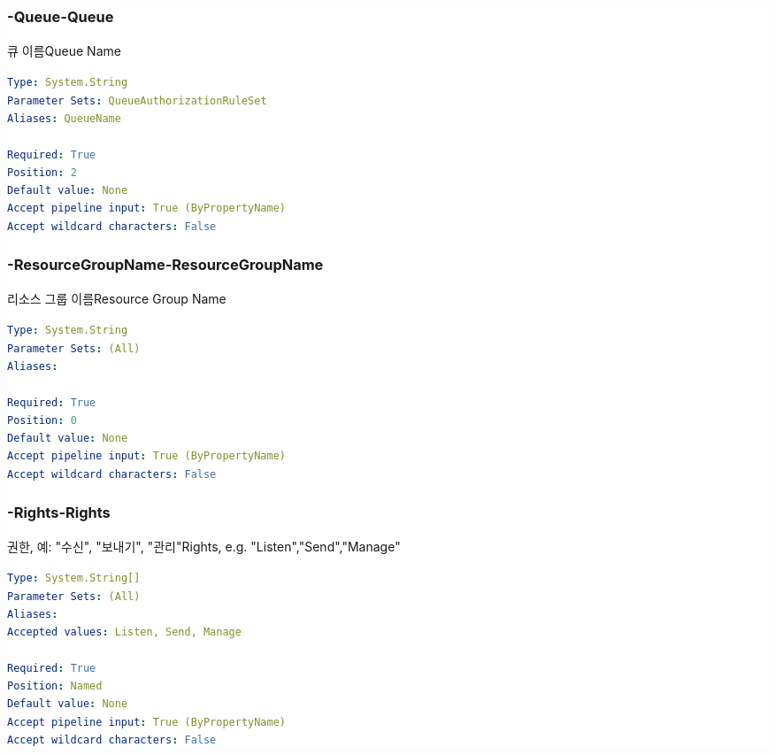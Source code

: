 ### <span data-ttu-id="020a9-124">-Queue</span><span class="sxs-lookup"><span data-stu-id="020a9-124">-Queue</span></span>
<span data-ttu-id="020a9-125">큐 이름</span><span class="sxs-lookup"><span data-stu-id="020a9-125">Queue Name</span></span>

```yaml
Type: System.String
Parameter Sets: QueueAuthorizationRuleSet
Aliases: QueueName

Required: True
Position: 2
Default value: None
Accept pipeline input: True (ByPropertyName)
Accept wildcard characters: False
```

### <span data-ttu-id="020a9-126">-ResourceGroupName</span><span class="sxs-lookup"><span data-stu-id="020a9-126">-ResourceGroupName</span></span>
<span data-ttu-id="020a9-127">리소스 그룹 이름</span><span class="sxs-lookup"><span data-stu-id="020a9-127">Resource Group Name</span></span>

```yaml
Type: System.String
Parameter Sets: (All)
Aliases:

Required: True
Position: 0
Default value: None
Accept pipeline input: True (ByPropertyName)
Accept wildcard characters: False
```

### <span data-ttu-id="020a9-128">-Rights</span><span class="sxs-lookup"><span data-stu-id="020a9-128">-Rights</span></span>
<span data-ttu-id="020a9-129">권한, 예: "수신", "보내기", "관리"</span><span class="sxs-lookup"><span data-stu-id="020a9-129">Rights, e.g. "Listen","Send","Manage"</span></span>

```yaml
Type: System.String[]
Parameter Sets: (All)
Aliases:
Accepted values: Listen, Send, Manage

Required: True
Position: Named
Default value: None
Accept pipeline input: True (ByPropertyName)
Accept wildcard characters: False
```
